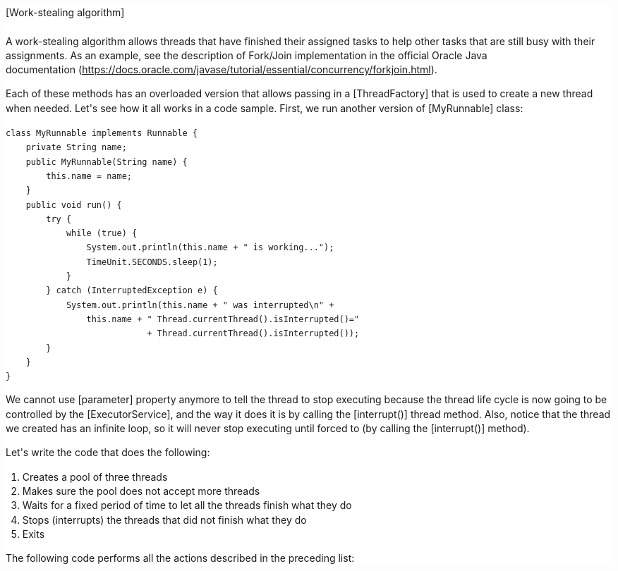 
[Work-stealing algorithm]\
\
A work-stealing algorithm allows threads that have finished their
assigned tasks to help other tasks that are still busy with their
assignments. As an example, see the description of Fork/Join
implementation in the official Oracle Java
documentation (<https://docs.oracle.com/javase/tutorial/essential/concurrency/forkjoin.html>).


Each of these methods has an overloaded version that allows passing in a
[ThreadFactory] that is used to create a new thread when needed.
Let\'s see how it all works in a code sample. First, we run another
version of [MyRunnable] class:


```
class MyRunnable implements Runnable {
    private String name;
    public MyRunnable(String name) {
        this.name = name;
    }
    public void run() {
        try {
            while (true) {
                System.out.println(this.name + " is working...");
                TimeUnit.SECONDS.sleep(1);
            }
        } catch (InterruptedException e) {
            System.out.println(this.name + " was interrupted\n" +
                this.name + " Thread.currentThread().isInterrupted()="
                            + Thread.currentThread().isInterrupted());
        }
    }
}
```

We cannot use [parameter] property anymore to tell the thread to
stop executing because the thread life cycle is now going to be
controlled by the [ExecutorService], and the way it does it is by
calling the [interrupt()] thread method. Also, notice that the
thread we created has an infinite loop, so it will never stop executing
until forced to (by calling the [interrupt()] method).

Let\'s write the code that does the following:

1.  Creates a pool of three threads
2.  Makes sure the pool does not accept more threads
3.  Waits for a fixed period of time to let all the threads finish what
    they do
4.  Stops (interrupts) the threads that did not finish what they do
5.  Exits

The following code performs all the actions described in the preceding
list:
